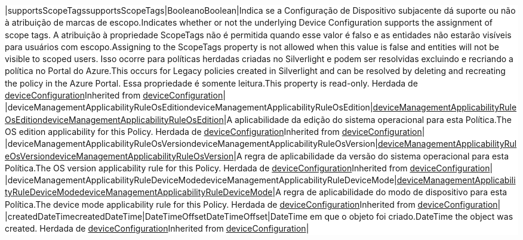 |<span data-ttu-id="4d396-145">supportsScopeTags</span><span class="sxs-lookup"><span data-stu-id="4d396-145">supportsScopeTags</span></span>|<span data-ttu-id="4d396-146">Booleano</span><span class="sxs-lookup"><span data-stu-id="4d396-146">Boolean</span></span>|<span data-ttu-id="4d396-147">Indica se a Configuração de Dispositivo subjacente dá suporte ou não à atribuição de marcas de escopo.</span><span class="sxs-lookup"><span data-stu-id="4d396-147">Indicates whether or not the underlying Device Configuration supports the assignment of scope tags.</span></span> <span data-ttu-id="4d396-148">A atribuição à propriedade ScopeTags não é permitida quando esse valor é falso e as entidades não estarão visíveis para usuários com escopo.</span><span class="sxs-lookup"><span data-stu-id="4d396-148">Assigning to the ScopeTags property is not allowed when this value is false and entities will not be visible to scoped users.</span></span> <span data-ttu-id="4d396-149">Isso ocorre para políticas herdadas criadas no Silverlight e podem ser resolvidas excluindo e recriando a política no Portal do Azure.</span><span class="sxs-lookup"><span data-stu-id="4d396-149">This occurs for Legacy policies created in Silverlight and can be resolved by deleting and recreating the policy in the Azure Portal.</span></span> <span data-ttu-id="4d396-150">Essa propriedade é somente leitura.</span><span class="sxs-lookup"><span data-stu-id="4d396-150">This property is read-only.</span></span> <span data-ttu-id="4d396-151">Herdada de [deviceConfiguration](../resources/intune-shared-deviceconfiguration.md)</span><span class="sxs-lookup"><span data-stu-id="4d396-151">Inherited from [deviceConfiguration](../resources/intune-shared-deviceconfiguration.md)</span></span>|
|<span data-ttu-id="4d396-152">deviceManagementApplicabilityRuleOsEdition</span><span class="sxs-lookup"><span data-stu-id="4d396-152">deviceManagementApplicabilityRuleOsEdition</span></span>|[<span data-ttu-id="4d396-153">deviceManagementApplicabilityRuleOsEdition</span><span class="sxs-lookup"><span data-stu-id="4d396-153">deviceManagementApplicabilityRuleOsEdition</span></span>](../resources/intune-deviceconfig-devicemanagementapplicabilityruleosedition.md)|<span data-ttu-id="4d396-154">A aplicabilidade da edição do sistema operacional para esta Política.</span><span class="sxs-lookup"><span data-stu-id="4d396-154">The OS edition applicability for this Policy.</span></span> <span data-ttu-id="4d396-155">Herdada de [deviceConfiguration](../resources/intune-shared-deviceconfiguration.md)</span><span class="sxs-lookup"><span data-stu-id="4d396-155">Inherited from [deviceConfiguration](../resources/intune-shared-deviceconfiguration.md)</span></span>|
|<span data-ttu-id="4d396-156">deviceManagementApplicabilityRuleOsVersion</span><span class="sxs-lookup"><span data-stu-id="4d396-156">deviceManagementApplicabilityRuleOsVersion</span></span>|[<span data-ttu-id="4d396-157">deviceManagementApplicabilityRuleOsVersion</span><span class="sxs-lookup"><span data-stu-id="4d396-157">deviceManagementApplicabilityRuleOsVersion</span></span>](../resources/intune-deviceconfig-devicemanagementapplicabilityruleosversion.md)|<span data-ttu-id="4d396-158">A regra de aplicabilidade da versão do sistema operacional para esta Política.</span><span class="sxs-lookup"><span data-stu-id="4d396-158">The OS version applicability rule for this Policy.</span></span> <span data-ttu-id="4d396-159">Herdada de [deviceConfiguration](../resources/intune-shared-deviceconfiguration.md)</span><span class="sxs-lookup"><span data-stu-id="4d396-159">Inherited from [deviceConfiguration](../resources/intune-shared-deviceconfiguration.md)</span></span>|
|<span data-ttu-id="4d396-160">deviceManagementApplicabilityRuleDeviceMode</span><span class="sxs-lookup"><span data-stu-id="4d396-160">deviceManagementApplicabilityRuleDeviceMode</span></span>|[<span data-ttu-id="4d396-161">deviceManagementApplicabilityRuleDeviceMode</span><span class="sxs-lookup"><span data-stu-id="4d396-161">deviceManagementApplicabilityRuleDeviceMode</span></span>](../resources/intune-deviceconfig-devicemanagementapplicabilityruledevicemode.md)|<span data-ttu-id="4d396-162">A regra de aplicabilidade do modo de dispositivo para esta Política.</span><span class="sxs-lookup"><span data-stu-id="4d396-162">The device mode applicability rule for this Policy.</span></span> <span data-ttu-id="4d396-163">Herdada de [deviceConfiguration](../resources/intune-shared-deviceconfiguration.md)</span><span class="sxs-lookup"><span data-stu-id="4d396-163">Inherited from [deviceConfiguration](../resources/intune-shared-deviceconfiguration.md)</span></span>|
|<span data-ttu-id="4d396-164">createdDateTime</span><span class="sxs-lookup"><span data-stu-id="4d396-164">createdDateTime</span></span>|<span data-ttu-id="4d396-165">DateTimeOffset</span><span class="sxs-lookup"><span data-stu-id="4d396-165">DateTimeOffset</span></span>|<span data-ttu-id="4d396-166">DateTime em que o objeto foi criado.</span><span class="sxs-lookup"><span data-stu-id="4d396-166">DateTime the object was created.</span></span> <span data-ttu-id="4d396-167">Herdada de [deviceConfiguration](../resources/intune-shared-deviceconfiguration.md)</span><span class="sxs-lookup"><span data-stu-id="4d396-167">Inherited from [deviceConfiguration](../resources/intune-shared-deviceconfiguration.md)</span></span>|